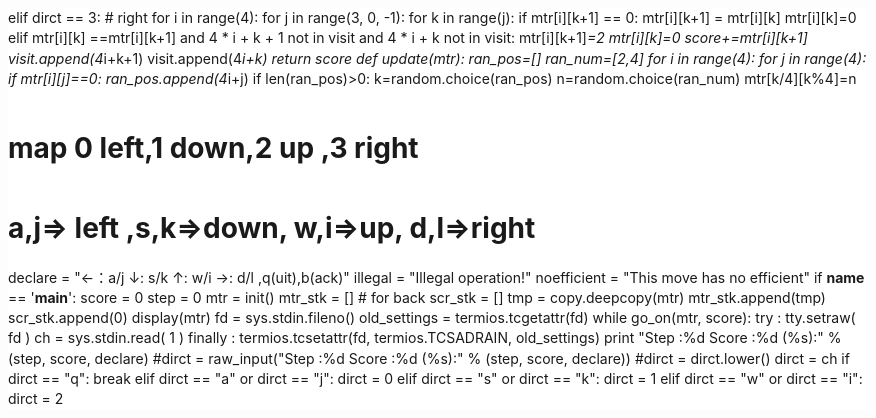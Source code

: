   elif dirct == 3:  # right
    for i in range(4):
      for j in range(3, 0, -1):
        for k in range(j):
           if mtr[i][k+1]  == 0:
            mtr[i][k+1] = mtr[i][k]
            mtr[i][k]=0
           elif mtr[i][k] ==mtr[i][k+1] and 4 * i + k + 1 not in visit and 4 * i + k not in visit:
            mtr[i][k+1]*=2
            mtr[i][k]=0
            score+=mtr[i][k+1]
            visit.append(4*i+k+1)
            visit.append(4*i+k)
  return score
def update(mtr):
  ran_pos=[]
  ran_num=[2,4]
  for i in range(4):
    for j in range(4):
      if mtr[i][j]==0:
         ran_pos.append(4*i+j)
  if len(ran_pos)>0:
    k=random.choice(ran_pos)
    n=random.choice(ran_num)
    mtr[k/4][k%4]=n
# map 0 left,1 down,2 up ,3 right
# a,j=> left ,s,k=>down, w,i=>up, d,l=>right
declare = "←：a/j  ↓: s/k ↑: w/i →: d/l ,q(uit),b(ack)"
illegal = "Illegal operation!"
noefficient = "This move has no efficient"
if __name__ == '__main__':
  score = 0
  step = 0
  mtr = init()
  mtr_stk = []  # for back
  scr_stk = []
  tmp = copy.deepcopy(mtr)
  mtr_stk.append(tmp)
  scr_stk.append(0)
  display(mtr)
  fd = sys.stdin.fileno()
  old_settings = termios.tcgetattr(fd)
  while go_on(mtr, score):
    try :
      tty.setraw( fd )
      ch = sys.stdin.read( 1 )
    finally :
      termios.tcsetattr(fd, termios.TCSADRAIN, old_settings)
    print "Step :%d Score :%d (%s):" % (step, score, declare)
    #dirct = raw_input("Step :%d Score :%d (%s):" % (step, score, declare))
    #dirct = dirct.lower()
    dirct = ch
    if dirct == "q":
      break
    elif dirct == "a" or dirct == "j":
      dirct = 0
    elif dirct == "s" or dirct == "k":
      dirct = 1
    elif dirct == "w" or dirct == "i":
      dirct = 2